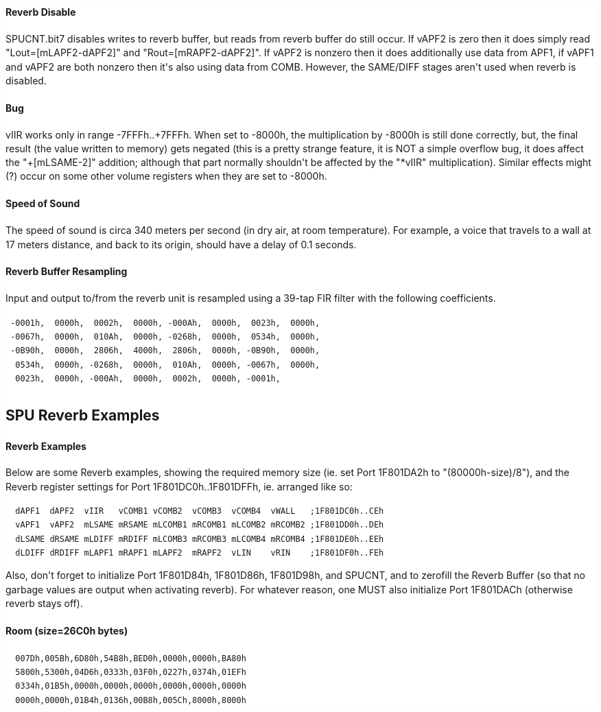 #### Reverb Disable
SPUCNT.bit7 disables writes to reverb buffer, but reads from reverb buffer do
still occur. If vAPF2 is zero then it does simply read "Lout=[mLAPF2-dAPF2]"
and "Rout=[mRAPF2-dAPF2]". If vAPF2 is nonzero then it does additionally use
data from APF1, if vAPF1 and vAPF2 are both nonzero then it's also using data
from COMB. However, the SAME/DIFF stages aren't used when reverb is disabled.<br/>

#### Bug
vIIR works only in range -7FFFh..+7FFFh. When set to -8000h, the multiplication
by -8000h is still done correctly, but, the final result (the value written to
memory) gets negated (this is a pretty strange feature, it is NOT a simple
overflow bug, it does affect the "+[mLSAME-2]" addition; although that part
normally shouldn't be affected by the "\*vIIR" multiplication). Similar effects
might (?) occur on some other volume registers when they are set to -8000h.<br/>

#### Speed of Sound
The speed of sound is circa 340 meters per second (in dry air, at room
temperature). For example, a voice that travels to a wall at 17 meters
distance, and back to its origin, should have a delay of 0.1 seconds.<br/>

#### Reverb Buffer Resampling
Input and output to/from the reverb unit is resampled using a 39-tap FIR filter
with the following coefficients. <br/>

```
 -0001h,  0000h,  0002h,  0000h, -000Ah,  0000h,  0023h,  0000h,
 -0067h,  0000h,  010Ah,  0000h, -0268h,  0000h,  0534h,  0000h,
 -0B90h,  0000h,  2806h,  4000h,  2806h,  0000h, -0B90h,  0000h,
  0534h,  0000h, -0268h,  0000h,  010Ah,  0000h, -0067h,  0000h,
  0023h,  0000h, -000Ah,  0000h,  0002h,  0000h, -0001h,
```

##   SPU Reverb Examples
#### Reverb Examples
Below are some Reverb examples, showing the required memory size (ie. set Port
1F801DA2h to "(80000h-size)/8"), and the Reverb register settings for Port
1F801DC0h..1F801DFFh, ie. arranged like so:<br/>
```
  dAPF1  dAPF2  vIIR   vCOMB1 vCOMB2  vCOMB3  vCOMB4  vWALL   ;1F801DC0h..CEh
  vAPF1  vAPF2  mLSAME mRSAME mLCOMB1 mRCOMB1 mLCOMB2 mRCOMB2 ;1F801DD0h..DEh
  dLSAME dRSAME mLDIFF mRDIFF mLCOMB3 mRCOMB3 mLCOMB4 mRCOMB4 ;1F801DE0h..EEh
  dLDIFF dRDIFF mLAPF1 mRAPF1 mLAPF2  mRAPF2  vLIN    vRIN    ;1F801DF0h..FEh
```
Also, don't forget to initialize Port 1F801D84h, 1F801D86h, 1F801D98h, and
SPUCNT, and to zerofill the Reverb Buffer (so that no garbage values are output
when activating reverb). For whatever reason, one MUST also initialize Port
1F801DACh (otherwise reverb stays off).<br/>

#### Room (size=26C0h bytes)
```
  007Dh,005Bh,6D80h,54B8h,BED0h,0000h,0000h,BA80h
  5800h,5300h,04D6h,0333h,03F0h,0227h,0374h,01EFh
  0334h,01B5h,0000h,0000h,0000h,0000h,0000h,0000h
  0000h,0000h,01B4h,0136h,00B8h,005Ch,8000h,8000h
```
